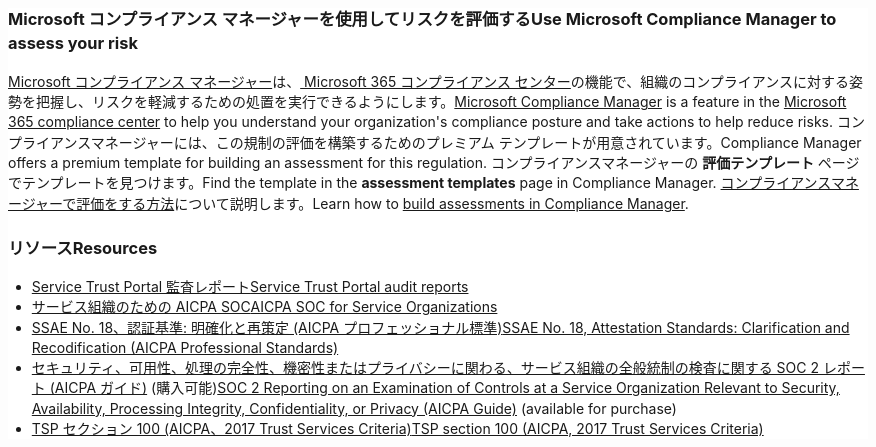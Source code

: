 ### <a name="use-microsoft-compliance-manager-to-assess-your-risk"></a><span data-ttu-id="d9255-162">Microsoft コンプライアンス マネージャーを使用してリスクを評価する</span><span class="sxs-lookup"><span data-stu-id="d9255-162">Use Microsoft Compliance Manager to assess your risk</span></span>

<span data-ttu-id="d9255-163">[Microsoft コンプライアンス マネージャー](/microsoft-365/compliance/compliance-manager)は、[ Microsoft 365 コンプライアンス センター](/microsoft-365/compliance/microsoft-365-compliance-center)の機能で、組織のコンプライアンスに対する姿勢を把握し、リスクを軽減するための処置を実行できるようにします。</span><span class="sxs-lookup"><span data-stu-id="d9255-163">[Microsoft Compliance Manager](/microsoft-365/compliance/compliance-manager) is a feature in the [Microsoft 365 compliance center](/microsoft-365/compliance/microsoft-365-compliance-center) to help you understand your organization's compliance posture and take actions to help reduce risks.</span></span> <span data-ttu-id="d9255-164">コンプライアンスマネージャーには、この規制の評価を構築するためのプレミアム テンプレートが用意されています。</span><span class="sxs-lookup"><span data-stu-id="d9255-164">Compliance Manager offers a premium template for building an assessment for this regulation.</span></span> <span data-ttu-id="d9255-165">コンプライアンスマネージャーの **評価テンプレート** ページでテンプレートを見つけます。</span><span class="sxs-lookup"><span data-stu-id="d9255-165">Find the template in the **assessment templates** page in Compliance Manager.</span></span> <span data-ttu-id="d9255-166">[コンプライアンスマネージャーで評価をする方法](/microsoft-365/compliance/compliance-manager-assessments)について説明します。</span><span class="sxs-lookup"><span data-stu-id="d9255-166">Learn how to [build assessments in Compliance Manager](/microsoft-365/compliance/compliance-manager-assessments).</span></span>

### <a name="resources"></a><span data-ttu-id="d9255-167">リソース</span><span class="sxs-lookup"><span data-stu-id="d9255-167">Resources</span></span>

- [<span data-ttu-id="d9255-168">Service Trust Portal 監査レポート</span><span class="sxs-lookup"><span data-stu-id="d9255-168">Service Trust Portal audit reports</span></span>](https://servicetrust.microsoft.com/ViewPage/MSComplianceGuideV3)
- [<span data-ttu-id="d9255-169">サービス組織のための AICPA SOC</span><span class="sxs-lookup"><span data-stu-id="d9255-169">AICPA SOC for Service Organizations</span></span>](https://www.aicpa.org/interestareas/frc/assuranceadvisoryservices/socforserviceorganizations.html)
- [<span data-ttu-id="d9255-170">SSAE No. 18、認証基準: 明確化と再策定 (AICPA プロフェッショナル標準)</span><span class="sxs-lookup"><span data-stu-id="d9255-170">SSAE No. 18, Attestation Standards: Clarification and Recodification (AICPA Professional Standards)</span></span>](https://www.aicpa.org/Research/Standards/AuditAttest/DownloadableDocuments/SSAE_No_18.pdf)
- <span data-ttu-id="d9255-171">[セキュリティ、可用性、処理の完全性、機密性またはプライバシーに関わる、サービス組織の全般統制の検査に関する SOC 2 レポート (AICPA ガイド)](https://future.aicpa.org/cpe-learning/publication/soc-2-reporting-on-an-examination-of-controls-at-a-service-organization-relevant-to-security-availability-processing-integrity-confidentiality-or-privacy-OPL) (購入可能)</span><span class="sxs-lookup"><span data-stu-id="d9255-171">[SOC 2 Reporting on an Examination of Controls at a Service Organization Relevant to Security, Availability, Processing Integrity, Confidentiality, or Privacy (AICPA Guide)](https://future.aicpa.org/cpe-learning/publication/soc-2-reporting-on-an-examination-of-controls-at-a-service-organization-relevant-to-security-availability-processing-integrity-confidentiality-or-privacy-OPL) (available for purchase)</span></span>
- [<span data-ttu-id="d9255-172">TSP セクション 100 (AICPA、2017 Trust Services Criteria)</span><span class="sxs-lookup"><span data-stu-id="d9255-172">TSP section 100 (AICPA, 2017 Trust Services Criteria)</span></span>](https://www.aicpa.org/content/dam/aicpa/interestareas/frc/assuranceadvisoryservices/downloadabledocuments/trust-services-criteria.pdf)
